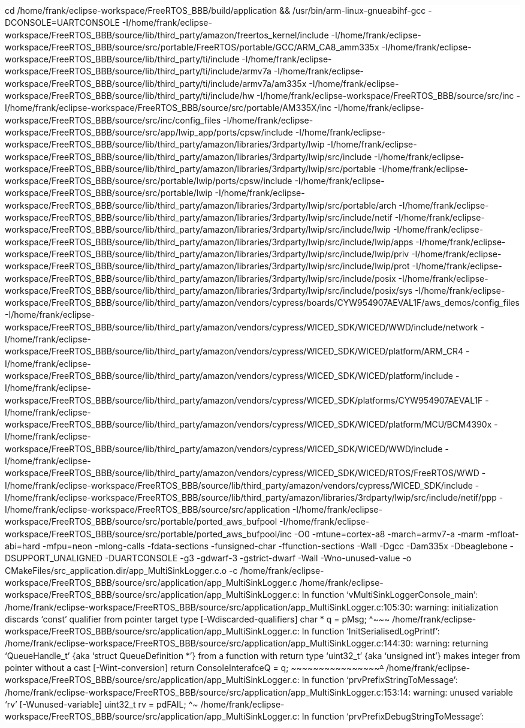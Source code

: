 cd /home/frank/eclipse-workspace/FreeRTOS_BBB/build/application && /usr/bin/arm-linux-gnueabihf-gcc -DCONSOLE=UARTCONSOLE -I/home/frank/eclipse-workspace/FreeRTOS_BBB/source/lib/third_party/amazon/freertos_kernel/include -I/home/frank/eclipse-workspace/FreeRTOS_BBB/source/src/portable/FreeRTOS/portable/GCC/ARM_CA8_amm335x -I/home/frank/eclipse-workspace/FreeRTOS_BBB/source/lib/third_party/ti/include -I/home/frank/eclipse-workspace/FreeRTOS_BBB/source/lib/third_party/ti/include/armv7a -I/home/frank/eclipse-workspace/FreeRTOS_BBB/source/lib/third_party/ti/include/armv7a/am335x -I/home/frank/eclipse-workspace/FreeRTOS_BBB/source/lib/third_party/ti/include/hw -I/home/frank/eclipse-workspace/FreeRTOS_BBB/source/src/inc -I/home/frank/eclipse-workspace/FreeRTOS_BBB/source/src/portable/AM335X/inc -I/home/frank/eclipse-workspace/FreeRTOS_BBB/source/src/inc/config_files -I/home/frank/eclipse-workspace/FreeRTOS_BBB/source/src/app/lwip_app/ports/cpsw/include -I/home/frank/eclipse-workspace/FreeRTOS_BBB/source/lib/third_party/amazon/libraries/3rdparty/lwip -I/home/frank/eclipse-workspace/FreeRTOS_BBB/source/lib/third_party/amazon/libraries/3rdparty/lwip/src/include -I/home/frank/eclipse-workspace/FreeRTOS_BBB/source/lib/third_party/amazon/libraries/3rdparty/lwip/src/portable -I/home/frank/eclipse-workspace/FreeRTOS_BBB/source/src/portable/lwip/ports/cpsw/include -I/home/frank/eclipse-workspace/FreeRTOS_BBB/source/src/portable/lwip -I/home/frank/eclipse-workspace/FreeRTOS_BBB/source/lib/third_party/amazon/libraries/3rdparty/lwip/src/portable/arch -I/home/frank/eclipse-workspace/FreeRTOS_BBB/source/lib/third_party/amazon/libraries/3rdparty/lwip/src/include/netif -I/home/frank/eclipse-workspace/FreeRTOS_BBB/source/lib/third_party/amazon/libraries/3rdparty/lwip/src/include/lwip -I/home/frank/eclipse-workspace/FreeRTOS_BBB/source/lib/third_party/amazon/libraries/3rdparty/lwip/src/include/lwip/apps -I/home/frank/eclipse-workspace/FreeRTOS_BBB/source/lib/third_party/amazon/libraries/3rdparty/lwip/src/include/lwip/priv -I/home/frank/eclipse-workspace/FreeRTOS_BBB/source/lib/third_party/amazon/libraries/3rdparty/lwip/src/include/lwip/prot -I/home/frank/eclipse-workspace/FreeRTOS_BBB/source/lib/third_party/amazon/libraries/3rdparty/lwip/src/include/posix -I/home/frank/eclipse-workspace/FreeRTOS_BBB/source/lib/third_party/amazon/libraries/3rdparty/lwip/src/include/posix/sys -I/home/frank/eclipse-workspace/FreeRTOS_BBB/source/lib/third_party/amazon/vendors/cypress/boards/CYW954907AEVAL1F/aws_demos/config_files -I/home/frank/eclipse-workspace/FreeRTOS_BBB/source/lib/third_party/amazon/vendors/cypress/WICED_SDK/WICED/WWD/include/network -I/home/frank/eclipse-workspace/FreeRTOS_BBB/source/lib/third_party/amazon/vendors/cypress/WICED_SDK/WICED/platform/ARM_CR4 -I/home/frank/eclipse-workspace/FreeRTOS_BBB/source/lib/third_party/amazon/vendors/cypress/WICED_SDK/WICED/platform/include -I/home/frank/eclipse-workspace/FreeRTOS_BBB/source/lib/third_party/amazon/vendors/cypress/WICED_SDK/platforms/CYW954907AEVAL1F -I/home/frank/eclipse-workspace/FreeRTOS_BBB/source/lib/third_party/amazon/vendors/cypress/WICED_SDK/WICED/platform/MCU/BCM4390x -I/home/frank/eclipse-workspace/FreeRTOS_BBB/source/lib/third_party/amazon/vendors/cypress/WICED_SDK/WICED/WWD/include -I/home/frank/eclipse-workspace/FreeRTOS_BBB/source/lib/third_party/amazon/vendors/cypress/WICED_SDK/WICED/RTOS/FreeRTOS/WWD -I/home/frank/eclipse-workspace/FreeRTOS_BBB/source/lib/third_party/amazon/vendors/cypress/WICED_SDK/include -I/home/frank/eclipse-workspace/FreeRTOS_BBB/source/lib/third_party/amazon/libraries/3rdparty/lwip/src/include/netif/ppp -I/home/frank/eclipse-workspace/FreeRTOS_BBB/source/src/application -I/home/frank/eclipse-workspace/FreeRTOS_BBB/source/src/portable/ported_aws_bufpool -I/home/frank/eclipse-workspace/FreeRTOS_BBB/source/src/portable/ported_aws_bufpool/inc  -O0 -mtune=cortex-a8  -march=armv7-a -marm -mfloat-abi=hard -mfpu=neon -mlong-calls -fdata-sections -funsigned-char -ffunction-sections -Wall -Dgcc -Dam335x -Dbeaglebone -DSUPPORT_UNALIGNED -DUARTCONSOLE -g3 -gdwarf-3 -gstrict-dwarf -Wall -Wno-unused-value   -o CMakeFiles/src_application.dir/app_MultiSinkLogger.c.o   -c /home/frank/eclipse-workspace/FreeRTOS_BBB/source/src/application/app_MultiSinkLogger.c
/home/frank/eclipse-workspace/FreeRTOS_BBB/source/src/application/app_MultiSinkLogger.c: In function ‘vMultiSinkLoggerConsole_main’:
/home/frank/eclipse-workspace/FreeRTOS_BBB/source/src/application/app_MultiSinkLogger.c:105:30: warning: initialization discards ‘const’ qualifier from pointer target type [-Wdiscarded-qualifiers]
             char * q       = pMsg;
                              ^~~~
/home/frank/eclipse-workspace/FreeRTOS_BBB/source/src/application/app_MultiSinkLogger.c: In function ‘InitSerialisedLogPrintf’:
/home/frank/eclipse-workspace/FreeRTOS_BBB/source/src/application/app_MultiSinkLogger.c:144:30: warning: returning ‘QueueHandle_t’ {aka ‘struct QueueDefinition *’} from a function with return type ‘uint32_t’ {aka ‘unsigned int’} makes integer from pointer without a cast [-Wint-conversion]
     return ConsoleInterafceQ = q;
            ~~~~~~~~~~~~~~~~~~^~~
/home/frank/eclipse-workspace/FreeRTOS_BBB/source/src/application/app_MultiSinkLogger.c: In function ‘prvPrefixStringToMessage’:
/home/frank/eclipse-workspace/FreeRTOS_BBB/source/src/application/app_MultiSinkLogger.c:153:14: warning: unused variable ‘rv’ [-Wunused-variable]
     uint32_t rv = pdFAIL;
              ^~
/home/frank/eclipse-workspace/FreeRTOS_BBB/source/src/application/app_MultiSinkLogger.c: In function ‘prvPrefixDebugStringToMessage’: